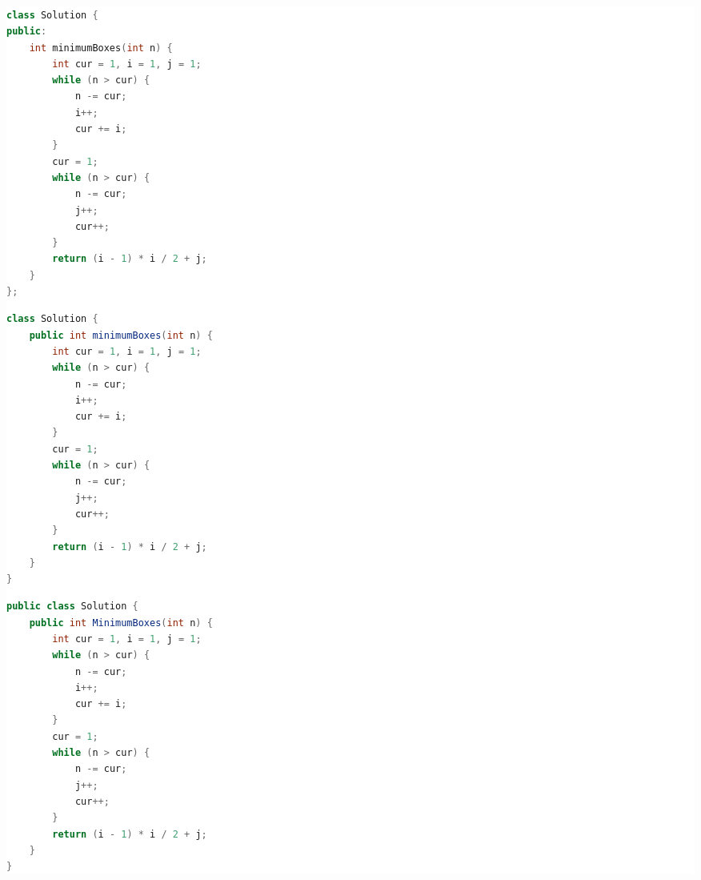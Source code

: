 ```C++ [sol1-C++]
class Solution {
public:
    int minimumBoxes(int n) {
        int cur = 1, i = 1, j = 1;
        while (n > cur) {
            n -= cur;
            i++;
            cur += i;
        }
        cur = 1;
        while (n > cur) {
            n -= cur;
            j++;
            cur++;
        }
        return (i - 1) * i / 2 + j;
    }
};
```

```Java [sol1-Java]
class Solution {
    public int minimumBoxes(int n) {
        int cur = 1, i = 1, j = 1;
        while (n > cur) {
            n -= cur;
            i++;
            cur += i;
        }
        cur = 1;
        while (n > cur) {
            n -= cur;
            j++;
            cur++;
        }
        return (i - 1) * i / 2 + j;
    }
}
```

```C# [sol1-C#]
public class Solution {
    public int MinimumBoxes(int n) {
        int cur = 1, i = 1, j = 1;
        while (n > cur) {
            n -= cur;
            i++;
            cur += i;
        }
        cur = 1;
        while (n > cur) {
            n -= cur;
            j++;
            cur++;
        }
        return (i - 1) * i / 2 + j;
    }
}
```
